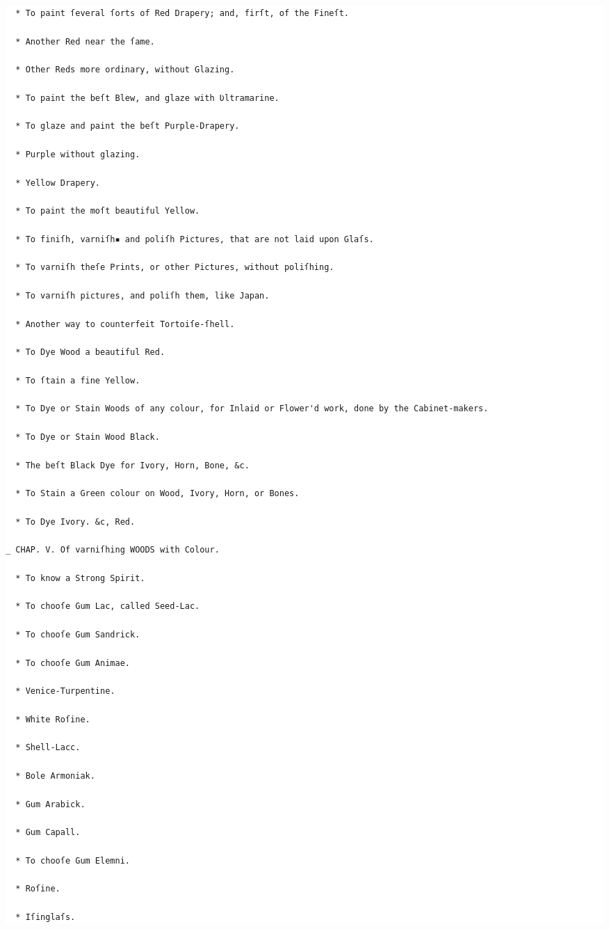       * To paint ſeveral ſorts of Red Drapery; and, firſt, of the Fineſt.

      * Another Red near the ſame.

      * Other Reds more ordinary, without Glazing.

      * To paint the beſt Blew, and glaze with Ʋltramarine.

      * To glaze and paint the beſt Purple-Drapery.

      * Purple without glazing.

      * Yellow Drapery.

      * To paint the moſt beautiful Yellow.

      * To finiſh, varniſh▪ and poliſh Pictures, that are not laid upon Glaſs.

      * To varniſh theſe Prints, or other Pictures, without poliſhing.

      * To varniſh pictures, and poliſh them, like Japan.

      * Another way to counterfeit Tortoiſe-ſhell.

      * To Dye Wood a beautiful Red.

      * To ſtain a fine Yellow.

      * To Dye or Stain Woods of any colour, for Inlaid or Flower'd work, done by the Cabinet-makers.

      * To Dye or Stain Wood Black.

      * The beſt Black Dye for Ivory, Horn, Bone, &c.

      * To Stain a Green colour on Wood, Ivory, Horn, or Bones.

      * To Dye Ivory. &c, Red.

    _ CHAP. V. Of varniſhing WOODS with Colour.

      * To know a Strong Spirit.

      * To chooſe Gum Lac, called Seed-Lac.

      * To chooſe Gum Sandrick.

      * To chooſe Gum Animae.

      * Venice-Turpentine.

      * White Roſine.

      * Shell-Lacc.

      * Bole Armoniak.

      * Gum Arabick.

      * Gum Capall.

      * To chooſe Gum Elemni.

      * Roſine.

      * Iſinglaſs.
